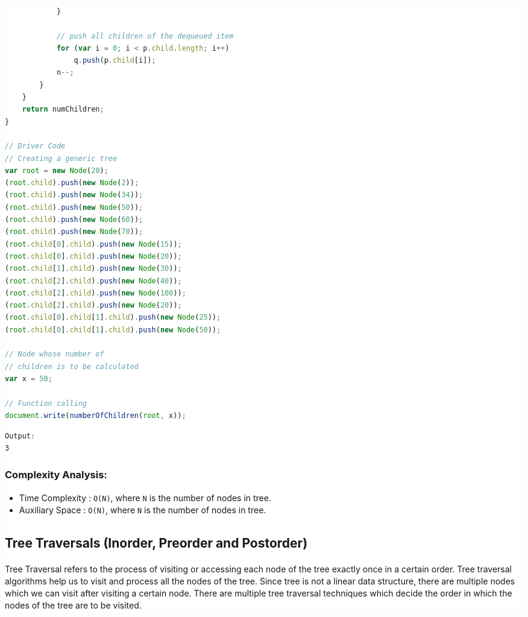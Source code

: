 ```javascript
            }
 
            // push all children of the dequeued item
            for (var i = 0; i < p.child.length; i++)
                q.push(p.child[i]);
            n--;
        }
    }
    return numChildren;
}
 
// Driver Code
// Creating a generic tree
var root = new Node(20);
(root.child).push(new Node(2));
(root.child).push(new Node(34));
(root.child).push(new Node(50));
(root.child).push(new Node(60));
(root.child).push(new Node(70));
(root.child[0].child).push(new Node(15));
(root.child[0].child).push(new Node(20));
(root.child[1].child).push(new Node(30));
(root.child[2].child).push(new Node(40));
(root.child[2].child).push(new Node(100));
(root.child[2].child).push(new Node(20));
(root.child[0].child[1].child).push(new Node(25));
(root.child[0].child[1].child).push(new Node(50));
 
// Node whose number of
// children is to be calculated
var x = 50;
 
// Function calling
document.write(numberOfChildren(root, x));
```
```css
Output: 
3
```
### Complexity Analysis:
- Time Complexity : `O(N)`, where `N` is the number of nodes in tree. 
- Auxiliary Space : `O(N)`, where `N` is the number of nodes in tree. 

## Tree Traversals (Inorder, Preorder and Postorder)

Tree Traversal refers to the process of visiting or accessing each node of the tree exactly once in a certain order. Tree traversal algorithms help us to visit and process all the nodes of the tree. Since tree is not a linear data structure, there are multiple nodes which we can visit after visiting a certain node. There are multiple tree traversal techniques which decide the order in which the nodes of the tree are to be visited.
